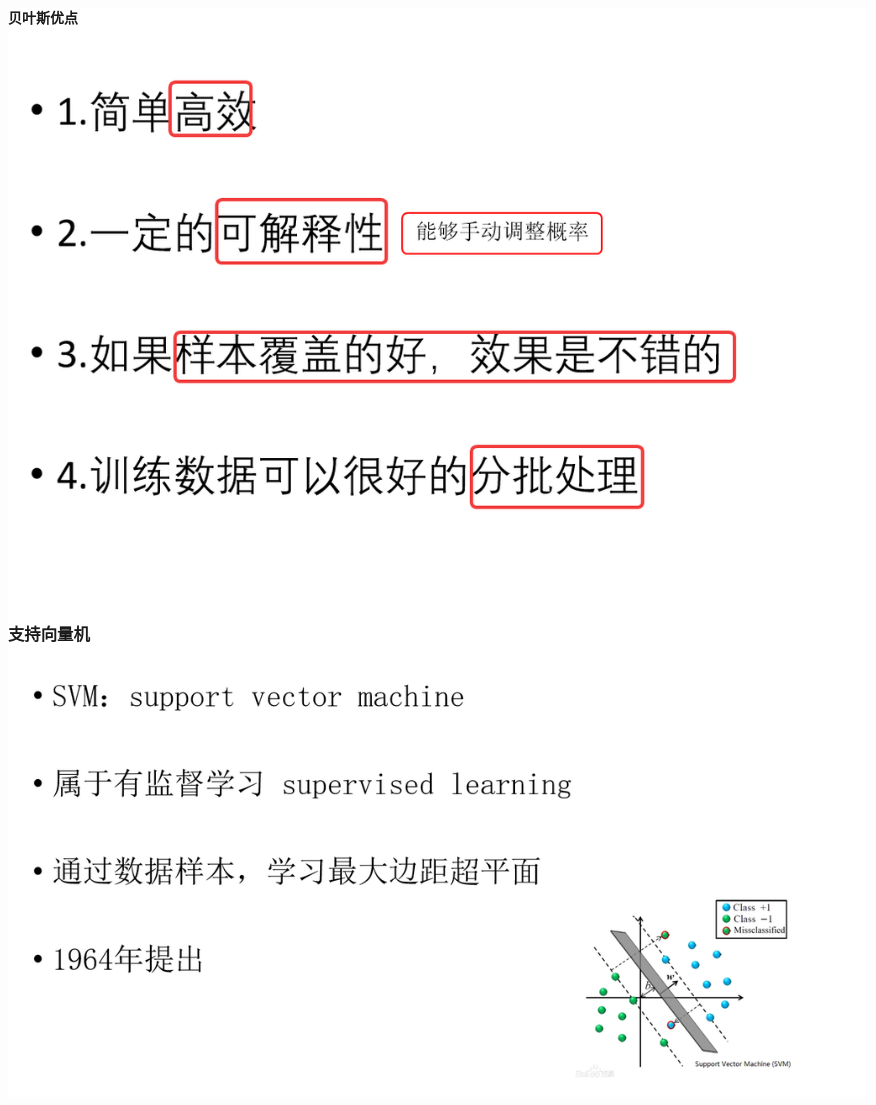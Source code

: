 
#### 贝叶斯优点

![image-20230320192031312](0319.assets/image-20230320192031312.png)

### 支持向量机

![image-20230320192650669](0319.assets/image-20230320192650669.png)
